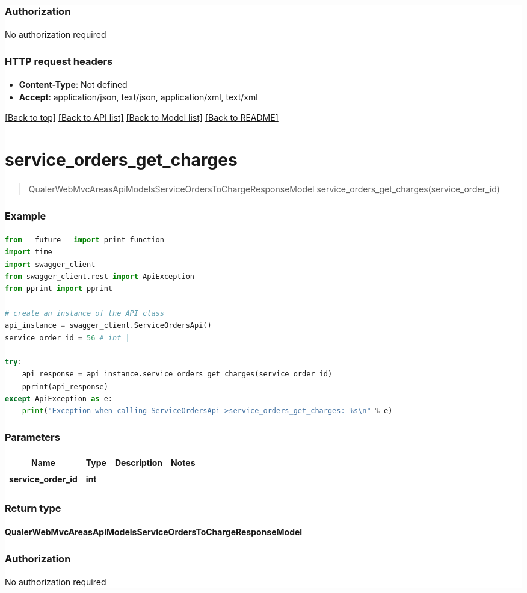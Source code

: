 ### Authorization

No authorization required

### HTTP request headers

 - **Content-Type**: Not defined
 - **Accept**: application/json, text/json, application/xml, text/xml

[[Back to top]](#) [[Back to API list]](../README.md#documentation-for-api-endpoints) [[Back to Model list]](../README.md#documentation-for-models) [[Back to README]](../README.md)

# **service_orders_get_charges**
> QualerWebMvcAreasApiModelsServiceOrdersToChargeResponseModel service_orders_get_charges(service_order_id)



### Example
```python
from __future__ import print_function
import time
import swagger_client
from swagger_client.rest import ApiException
from pprint import pprint

# create an instance of the API class
api_instance = swagger_client.ServiceOrdersApi()
service_order_id = 56 # int | 

try:
    api_response = api_instance.service_orders_get_charges(service_order_id)
    pprint(api_response)
except ApiException as e:
    print("Exception when calling ServiceOrdersApi->service_orders_get_charges: %s\n" % e)
```

### Parameters

Name | Type | Description  | Notes
------------- | ------------- | ------------- | -------------
 **service_order_id** | **int**|  | 

### Return type

[**QualerWebMvcAreasApiModelsServiceOrdersToChargeResponseModel**](QualerWebMvcAreasApiModelsServiceOrdersToChargeResponseModel.md)

### Authorization

No authorization required
